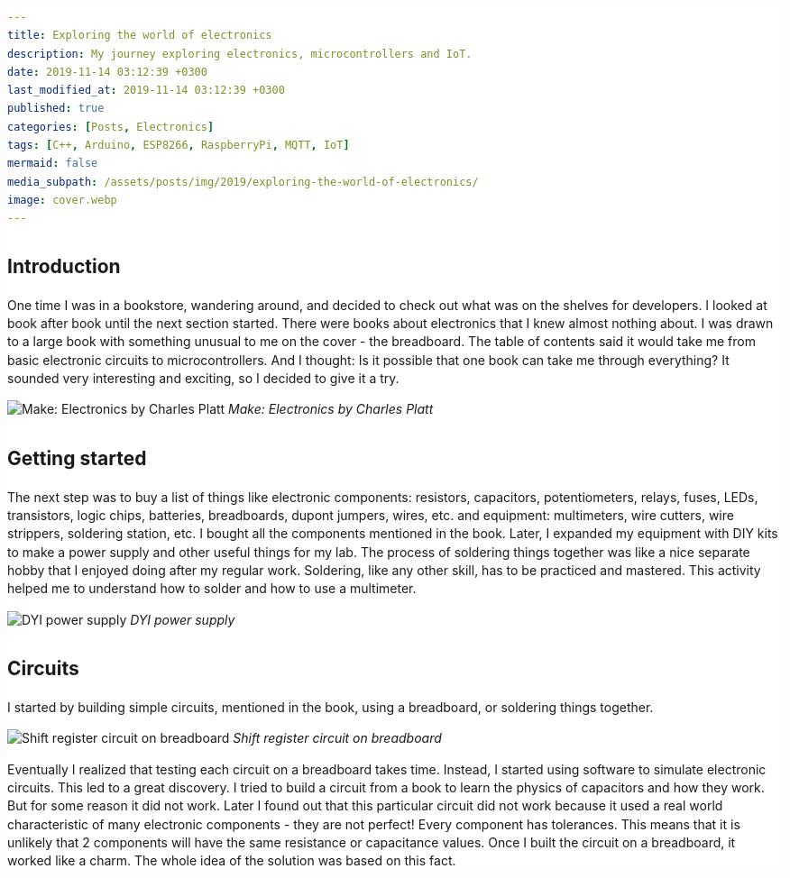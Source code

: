 ```yaml
---
title: Exploring the world of electronics
description: My journey exploring electronics, microcontrollers and IoT.
date: 2019-11-14 03:12:39 +0300
last_modified_at: 2019-11-14 03:12:39 +0300
published: true
categories: [Posts, Electronics]
tags: [C++, Arduino, ESP8266, RaspberryPi, MQTT, IoT]
mermaid: false
media_subpath: /assets/posts/img/2019/exploring-the-world-of-electronics/
image: cover.webp
---
```


## Introduction
One time I was in a bookstore, wandering around, and decided to check out what was on the shelves for developers. I looked at book after book until the next section started. There were books about electronics that I knew almost nothing about. I was drawn to a large book with something unusual to me on the cover - the breadboard. The table of contents said it would take me from basic electronic circuits to microcontrollers. And I thought: Is it possible that one book can take me through everything? It sounded very interesting and exciting, so I decided to give it a try.

![Make: Electronics by Charles Platt](book.webp)
_Make: Electronics by Charles Platt_

## Getting started
The next step was to buy a list of things like electronic components: resistors, capacitors, potentiometers, relays, fuses, LEDs, transistors, logic chips, batteries, breadboards, dupont jumpers, wires, etc. and equipment: multimeters, wire cutters, wire strippers, soldering station, etc. I bought all the components mentioned in the book. Later, I expanded my equipment with DIY kits to make a power supply and other useful things for my lab. The process of soldering things together was like a nice separate hobby that I enjoyed doing after my regular work. Soldering, like any other skill, has to be practiced and mastered. This activity helped me to understand how to solder and how to use a multimeter.

![DYI power supply](power-supply.webp)
_DYI power supply_

## Circuits
I started by building simple circuits, mentioned in the book, using a breadboard, or soldering things together.

![Shift register circuit on breadboard](breadboard.webp)
_Shift register circuit on breadboard_

Eventually I realized that testing each circuit on a breadboard takes time. Instead, I started using software to simulate electronic circuits. This led to a great discovery. I tried to build a circuit from a book to learn the physics of capacitors and how they work. But for some reason it did not work. Later I found out that this particular circuit did not work because it used a real world characteristic of many electronic components - they are not perfect! Every component has tolerances. This means that it is unlikely that 2 components will have the same resistance or capacitance values. Once I built the circuit on a breadboard, it worked like a charm. The whole idea of the solution was based on this fact.
